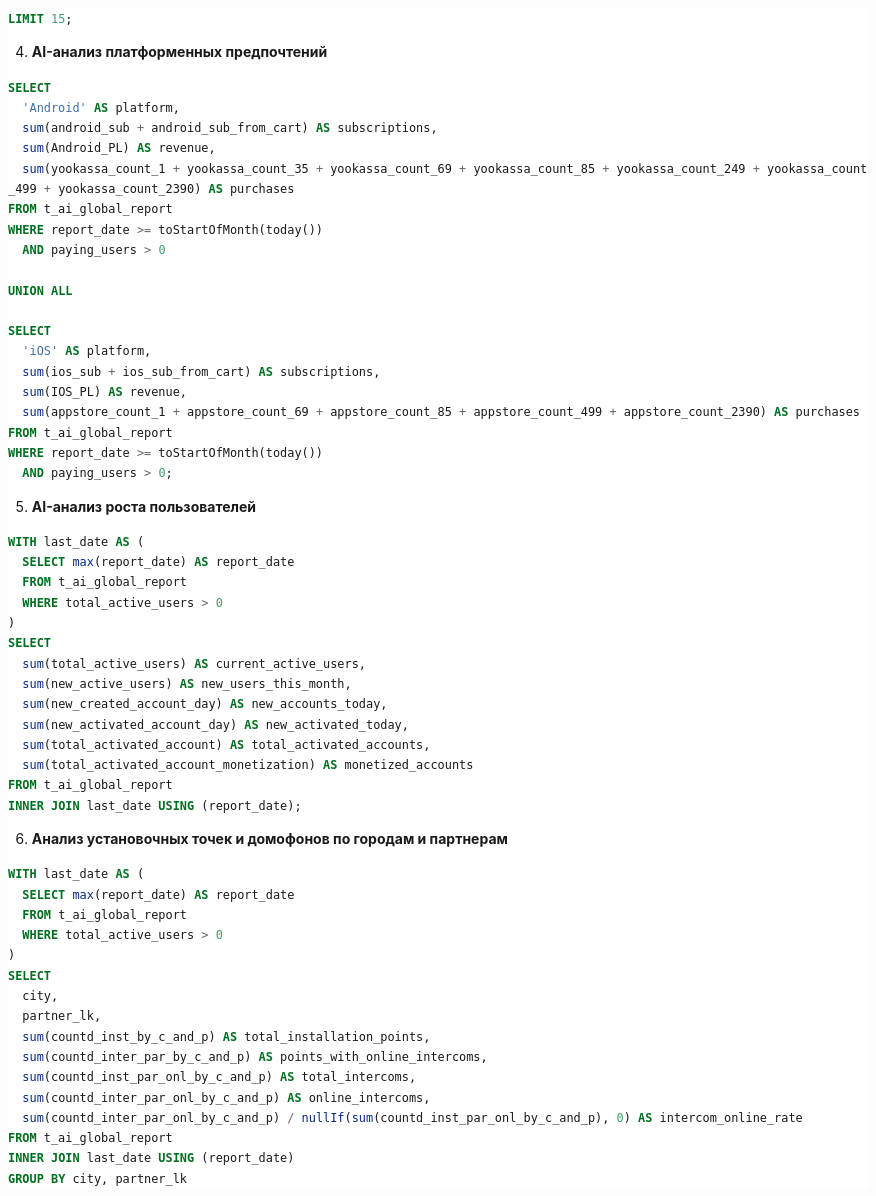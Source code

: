 ```sql
LIMIT 15;
```

4) **AI-анализ платформенных предпочтений**
```sql
SELECT
  'Android' AS platform,
  sum(android_sub + android_sub_from_cart) AS subscriptions,
  sum(Android_PL) AS revenue,
  sum(yookassa_count_1 + yookassa_count_35 + yookassa_count_69 + yookassa_count_85 + yookassa_count_249 + yookassa_count_499 + yookassa_count_2390) AS purchases
FROM t_ai_global_report
WHERE report_date >= toStartOfMonth(today())
  AND paying_users > 0

UNION ALL

SELECT
  'iOS' AS platform,
  sum(ios_sub + ios_sub_from_cart) AS subscriptions,
  sum(IOS_PL) AS revenue,
  sum(appstore_count_1 + appstore_count_69 + appstore_count_85 + appstore_count_499 + appstore_count_2390) AS purchases
FROM t_ai_global_report
WHERE report_date >= toStartOfMonth(today())
  AND paying_users > 0;
```

5) **AI-анализ роста пользователей**
```sql
WITH last_date AS (
  SELECT max(report_date) AS report_date
  FROM t_ai_global_report
  WHERE total_active_users > 0
)
SELECT
  sum(total_active_users) AS current_active_users,
  sum(new_active_users) AS new_users_this_month,
  sum(new_created_account_day) AS new_accounts_today,
  sum(new_activated_account_day) AS new_activated_today,
  sum(total_activated_account) AS total_activated_accounts,
  sum(total_activated_account_monetization) AS monetized_accounts
FROM t_ai_global_report
INNER JOIN last_date USING (report_date);
```

6) **Анализ установочных точек и домофонов по городам и партнерам**
```sql
WITH last_date AS (
  SELECT max(report_date) AS report_date
  FROM t_ai_global_report
  WHERE total_active_users > 0
)
SELECT
  city,
  partner_lk,
  sum(countd_inst_by_c_and_p) AS total_installation_points,
  sum(countd_inter_par_by_c_and_p) AS points_with_online_intercoms,
  sum(countd_inst_par_onl_by_c_and_p) AS total_intercoms,
  sum(countd_inter_par_onl_by_c_and_p) AS online_intercoms,
  sum(countd_inter_par_onl_by_c_and_p) / nullIf(sum(countd_inst_par_onl_by_c_and_p), 0) AS intercom_online_rate
FROM t_ai_global_report
INNER JOIN last_date USING (report_date)
GROUP BY city, partner_lk
```